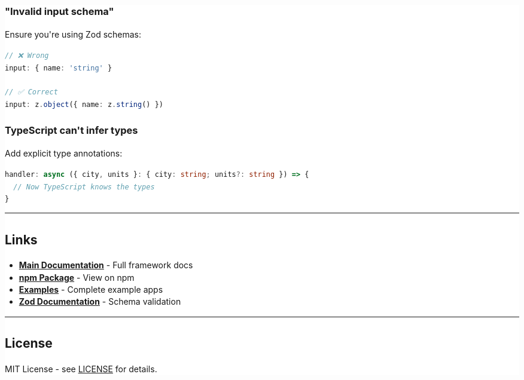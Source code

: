 ### "Invalid input schema"

Ensure you're using Zod schemas:

```typescript
// ❌ Wrong
input: { name: 'string' }

// ✅ Correct
input: z.object({ name: z.string() })
```

### TypeScript can't infer types

Add explicit type annotations:

```typescript
handler: async ({ city, units }: { city: string; units?: string }) => {
  // Now TypeScript knows the types
}
```

---

## Links

- **[Main Documentation](../../README.md)** - Full framework docs
- **[npm Package](https://www.npmjs.com/package/@bandofai/unido-core)** - View on npm
- **[Examples](../../examples/)** - Complete example apps
- **[Zod Documentation](https://zod.dev/)** - Schema validation

---

## License

MIT License - see [LICENSE](../../LICENSE) for details.
